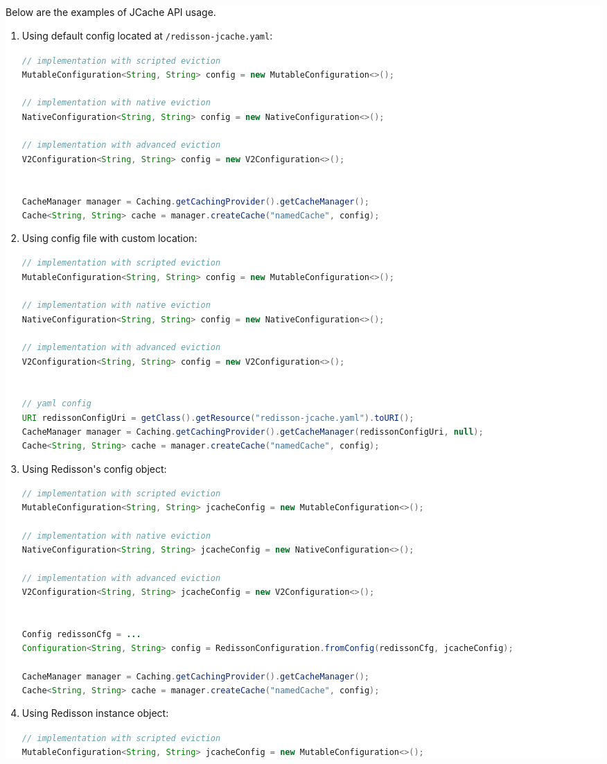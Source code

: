 Below are the examples of JCache API usage.

1. Using default config located at `/redisson-jcache.yaml`:

    ```java
    // implementation with scripted eviction
    MutableConfiguration<String, String> config = new MutableConfiguration<>();

    // implementation with native eviction
    NativeConfiguration<String, String> config = new NativeConfiguration<>();

    // implementation with advanced eviction
    V2Configuration<String, String> config = new V2Configuration<>();

            
    CacheManager manager = Caching.getCachingProvider().getCacheManager();
    Cache<String, String> cache = manager.createCache("namedCache", config);
    ```

2. Using config file with custom location:

    ```java
    // implementation with scripted eviction
    MutableConfiguration<String, String> config = new MutableConfiguration<>();

    // implementation with native eviction
    NativeConfiguration<String, String> config = new NativeConfiguration<>();

    // implementation with advanced eviction
    V2Configuration<String, String> config = new V2Configuration<>();


    // yaml config
    URI redissonConfigUri = getClass().getResource("redisson-jcache.yaml").toURI();
    CacheManager manager = Caching.getCachingProvider().getCacheManager(redissonConfigUri, null);
    Cache<String, String> cache = manager.createCache("namedCache", config);
    ```

3. Using Redisson's config object:

    ```java
    // implementation with scripted eviction
    MutableConfiguration<String, String> jcacheConfig = new MutableConfiguration<>();

    // implementation with native eviction
    NativeConfiguration<String, String> jcacheConfig = new NativeConfiguration<>();

    // implementation with advanced eviction
    V2Configuration<String, String> jcacheConfig = new V2Configuration<>();


    Config redissonCfg = ...
    Configuration<String, String> config = RedissonConfiguration.fromConfig(redissonCfg, jcacheConfig);

    CacheManager manager = Caching.getCachingProvider().getCacheManager();
    Cache<String, String> cache = manager.createCache("namedCache", config);
    ```

4. Using Redisson instance object:
    ```java
    // implementation with scripted eviction
    MutableConfiguration<String, String> jcacheConfig = new MutableConfiguration<>();
